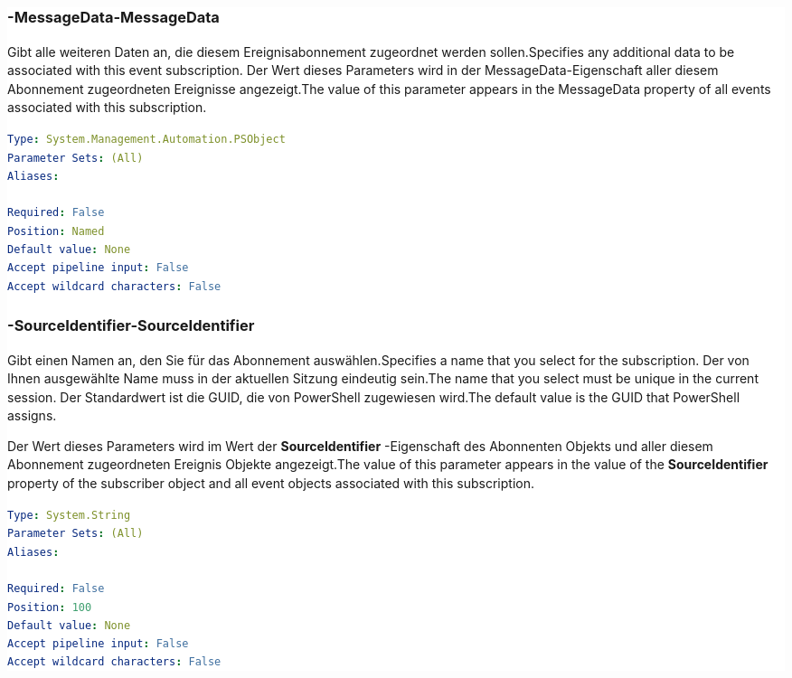 ### <span data-ttu-id="36e08-172">-MessageData</span><span class="sxs-lookup"><span data-stu-id="36e08-172">-MessageData</span></span>

<span data-ttu-id="36e08-173">Gibt alle weiteren Daten an, die diesem Ereignisabonnement zugeordnet werden sollen.</span><span class="sxs-lookup"><span data-stu-id="36e08-173">Specifies any additional data to be associated with this event subscription.</span></span> <span data-ttu-id="36e08-174">Der Wert dieses Parameters wird in der MessageData-Eigenschaft aller diesem Abonnement zugeordneten Ereignisse angezeigt.</span><span class="sxs-lookup"><span data-stu-id="36e08-174">The value of this parameter appears in the MessageData property of all events associated with this subscription.</span></span>

```yaml
Type: System.Management.Automation.PSObject
Parameter Sets: (All)
Aliases:

Required: False
Position: Named
Default value: None
Accept pipeline input: False
Accept wildcard characters: False
```

### <span data-ttu-id="36e08-175">-SourceIdentifier</span><span class="sxs-lookup"><span data-stu-id="36e08-175">-SourceIdentifier</span></span>

<span data-ttu-id="36e08-176">Gibt einen Namen an, den Sie für das Abonnement auswählen.</span><span class="sxs-lookup"><span data-stu-id="36e08-176">Specifies a name that you select for the subscription.</span></span> <span data-ttu-id="36e08-177">Der von Ihnen ausgewählte Name muss in der aktuellen Sitzung eindeutig sein.</span><span class="sxs-lookup"><span data-stu-id="36e08-177">The name that you select must be unique in the current session.</span></span> <span data-ttu-id="36e08-178">Der Standardwert ist die GUID, die von PowerShell zugewiesen wird.</span><span class="sxs-lookup"><span data-stu-id="36e08-178">The default value is the GUID that PowerShell assigns.</span></span>

<span data-ttu-id="36e08-179">Der Wert dieses Parameters wird im Wert der **SourceIdentifier** -Eigenschaft des Abonnenten Objekts und aller diesem Abonnement zugeordneten Ereignis Objekte angezeigt.</span><span class="sxs-lookup"><span data-stu-id="36e08-179">The value of this parameter appears in the value of the **SourceIdentifier** property of the subscriber object and all event objects associated with this subscription.</span></span>

```yaml
Type: System.String
Parameter Sets: (All)
Aliases:

Required: False
Position: 100
Default value: None
Accept pipeline input: False
Accept wildcard characters: False
```
